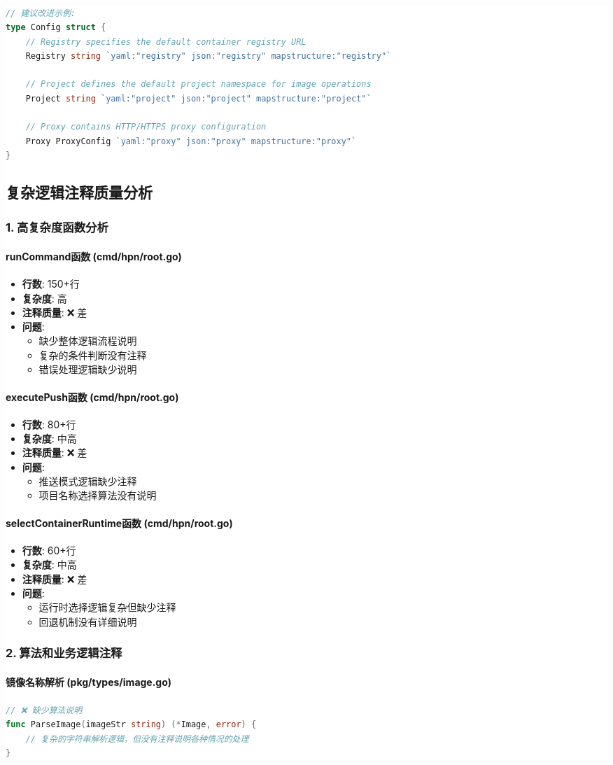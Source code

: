 ```go
// 建议改进示例:
type Config struct {
    // Registry specifies the default container registry URL
    Registry string `yaml:"registry" json:"registry" mapstructure:"registry"`
    
    // Project defines the default project namespace for image operations
    Project string `yaml:"project" json:"project" mapstructure:"project"`
    
    // Proxy contains HTTP/HTTPS proxy configuration
    Proxy ProxyConfig `yaml:"proxy" json:"proxy" mapstructure:"proxy"`
}
```

## 复杂逻辑注释质量分析

### 1. 高复杂度函数分析

#### runCommand函数 (cmd/hpn/root.go)
- **行数**: 150+行
- **复杂度**: 高
- **注释质量**: ❌ 差
- **问题**: 
  - 缺少整体逻辑流程说明
  - 复杂的条件判断没有注释
  - 错误处理逻辑缺少说明

#### executePush函数 (cmd/hpn/root.go)
- **行数**: 80+行
- **复杂度**: 中高
- **注释质量**: ❌ 差
- **问题**:
  - 推送模式逻辑缺少注释
  - 项目名称选择算法没有说明

#### selectContainerRuntime函数 (cmd/hpn/root.go)
- **行数**: 60+行
- **复杂度**: 中高
- **注释质量**: ❌ 差
- **问题**:
  - 运行时选择逻辑复杂但缺少注释
  - 回退机制没有详细说明

### 2. 算法和业务逻辑注释

#### 镜像名称解析 (pkg/types/image.go)
```go
// ❌ 缺少算法说明
func ParseImage(imageStr string) (*Image, error) {
    // 复杂的字符串解析逻辑，但没有注释说明各种情况的处理
}
```
